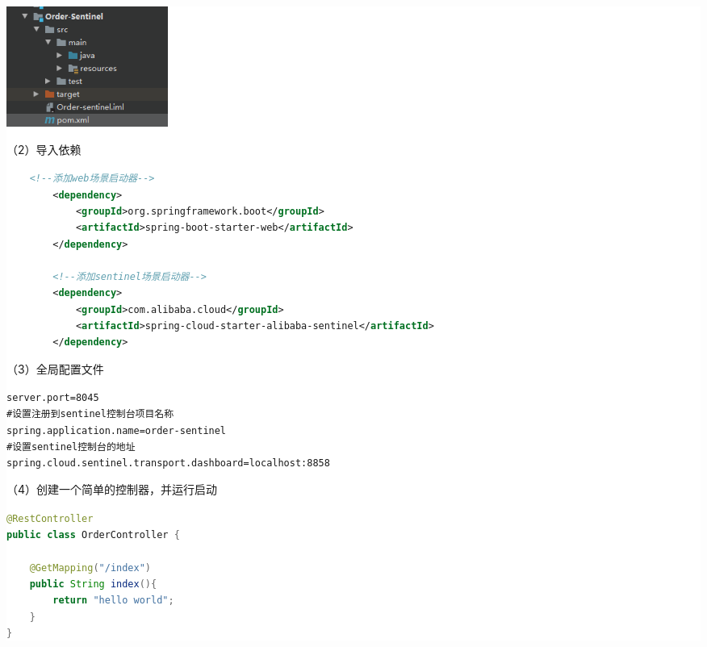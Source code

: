 <img src="./Spring Cloud Alibaba_images/image-20220328101907963.png" alt="image-20220328101907963" style="zoom:80%;" /> 



（2）导入依赖

```xml
	<!--添加web场景启动器-->
        <dependency>
            <groupId>org.springframework.boot</groupId>
            <artifactId>spring-boot-starter-web</artifactId>
        </dependency>

        <!--添加sentinel场景启动器-->
        <dependency>
            <groupId>com.alibaba.cloud</groupId>
            <artifactId>spring-cloud-starter-alibaba-sentinel</artifactId>
        </dependency>
```



（3）全局配置文件

```properties
server.port=8045
#设置注册到sentinel控制台项目名称
spring.application.name=order-sentinel
#设置sentinel控制台的地址
spring.cloud.sentinel.transport.dashboard=localhost:8858
```



（4）创建一个简单的控制器，并运行启动

```JAVA
@RestController
public class OrderController {

    @GetMapping("/index")
    public String index(){
        return "hello world";
    }
}
```


